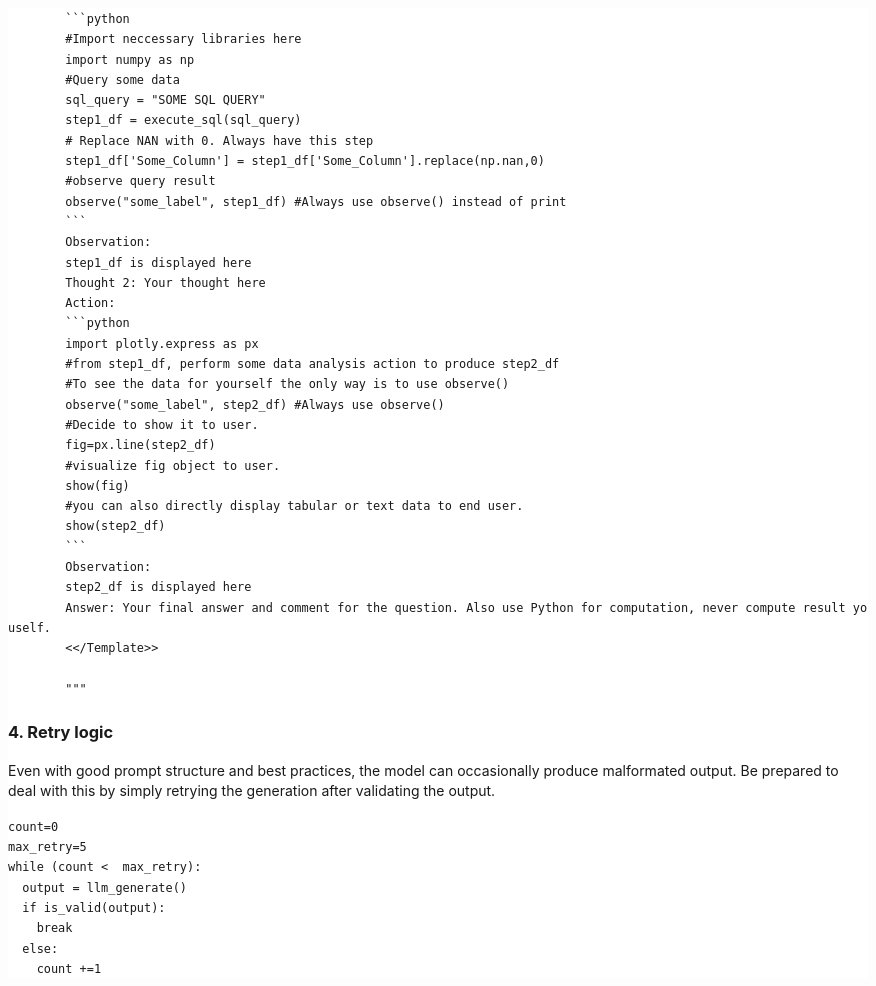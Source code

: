 ```
        ```python
        #Import neccessary libraries here
        import numpy as np
        #Query some data 
        sql_query = "SOME SQL QUERY"
        step1_df = execute_sql(sql_query)
        # Replace NAN with 0. Always have this step
        step1_df['Some_Column'] = step1_df['Some_Column'].replace(np.nan,0)
        #observe query result
        observe("some_label", step1_df) #Always use observe() instead of print
        ```
        Observation: 
        step1_df is displayed here
        Thought 2: Your thought here
        Action:  
        ```python
        import plotly.express as px 
        #from step1_df, perform some data analysis action to produce step2_df
        #To see the data for yourself the only way is to use observe()
        observe("some_label", step2_df) #Always use observe() 
        #Decide to show it to user.
        fig=px.line(step2_df)
        #visualize fig object to user.  
        show(fig)
        #you can also directly display tabular or text data to end user.
        show(step2_df)
        ```
        Observation: 
        step2_df is displayed here
        Answer: Your final answer and comment for the question. Also use Python for computation, never compute result youself.
        <</Template>>

        """
```

### 4. Retry logic
Even with good prompt structure and best practices, the model can occasionally produce malformated output. Be prepared to deal with this by simply retrying the generation after validating the output.   
```
count=0
max_retry=5
while (count <  max_retry):
  output = llm_generate()
  if is_valid(output):
    break
  else:
    count +=1
```